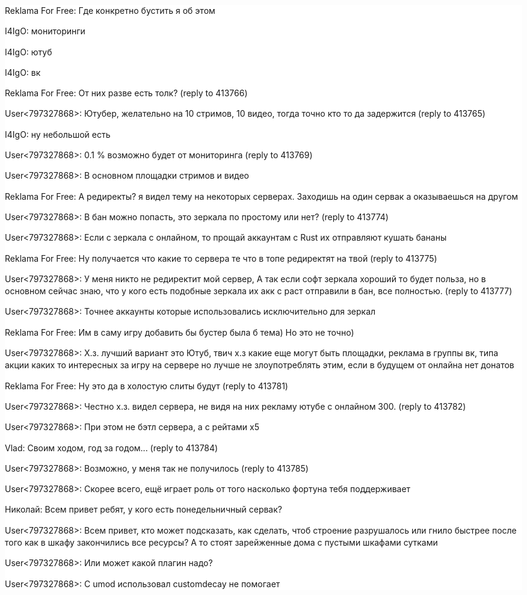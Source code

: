 Reklama For Free: Где конкретно бустить я об этом

I4IgO: мониторинги

I4IgO: ютуб

I4IgO: вк

Reklama For Free: От них разве есть толк? (reply to 413766)

User<797327868>: Ютубер, желательно на 10 стримов, 10 видео, тогда точно кто то да задержится (reply to 413765)

I4IgO: ну небольшой есть

User<797327868>: 0.1 % возможно  будет от мониторинга (reply to 413769)

User<797327868>: В основном площадки стримов и видео

Reklama For Free: А редиректы? я видел тему на некоторых серверах. Заходишь на один сервак а оказываешься на другом

User<797327868>: В бан можно попасть, это зеркала по простому или нет? (reply to 413774)

User<797327868>: Если с зеркала с онлайном, то прощай аккаунтам с Rust их отправляют кушать бананы

Reklama For Free: Ну получается что какие то сервера те что в топе редиректят на твой (reply to 413775)

User<797327868>: У меня никто не редиректит мой сервер,  А так если софт зеркала хороший то будет польза,  но в основном сейчас знаю, что у кого есть подобные зеркала их акк с раст отправили в бан, все полностью. (reply to 413777)

User<797327868>: Точнее аккаунты которые использовались исключительно для зеркал

Reklama For Free: Им в саму игру добавить бы бустер была б тема) Но это не точно)

User<797327868>: Х.з. лучший вариант это Ютуб, твич х.з какие еще могут быть площадки, реклама в группы вк, типа акции каких то интересных за игру на сервере но лучше не злоупотреблять этим, если в будущем от онлайна нет донатов

Reklama For Free: Ну это да в холостую слиты будут (reply to 413781)

User<797327868>: Честно х.з. видел сервера, не видя на них рекламу ютубе с онлайном 300. (reply to 413782)

User<797327868>: При этом не бэтл сервера, а с рейтами х5

Vlad: Своим ходом, год за годом... (reply to 413784)

User<797327868>: Возможно,  у меня так не получилось (reply to 413785)

User<797327868>: Скорее всего, ещё играет роль от того насколько фортуна тебя поддерживает

Николай: Всем привет ребят, у кого есть понедельничный сервак?

User<797327868>: Всем привет, кто может подсказать, как сделать, чтоб строение разрушалось или гнило быстрее после того как в шкафу закончились все ресурсы? А то стоят зарейженные дома с пустыми шкафами сутками

User<797327868>: Или может какой плагин надо?

User<797327868>: С umod использовал customdecay не помогает
